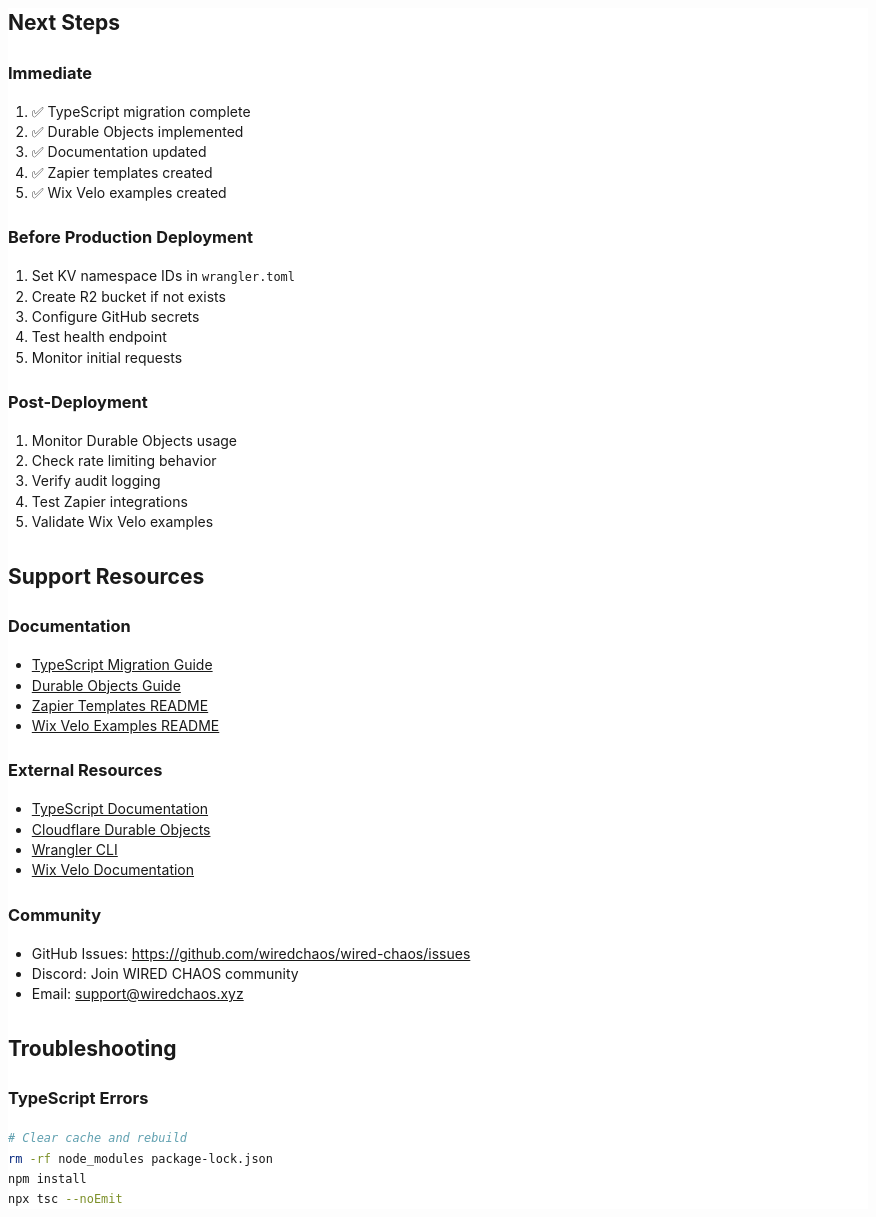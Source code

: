 ## Next Steps

### Immediate
1. ✅ TypeScript migration complete
2. ✅ Durable Objects implemented
3. ✅ Documentation updated
4. ✅ Zapier templates created
5. ✅ Wix Velo examples created

### Before Production Deployment
1. Set KV namespace IDs in `wrangler.toml`
2. Create R2 bucket if not exists
3. Configure GitHub secrets
4. Test health endpoint
5. Monitor initial requests

### Post-Deployment
1. Monitor Durable Objects usage
2. Check rate limiting behavior
3. Verify audit logging
4. Test Zapier integrations
5. Validate Wix Velo examples

## Support Resources

### Documentation
- [TypeScript Migration Guide](docs/typescript-migration.md)
- [Durable Objects Guide](docs/durable-objects.md)
- [Zapier Templates README](zapier-templates/README.md)
- [Wix Velo Examples README](wix-velo-examples/README.md)

### External Resources
- [TypeScript Documentation](https://www.typescriptlang.org/docs/)
- [Cloudflare Durable Objects](https://developers.cloudflare.com/durable-objects/)
- [Wrangler CLI](https://developers.cloudflare.com/workers/wrangler/)
- [Wix Velo Documentation](https://www.wix.com/velo/reference)

### Community
- GitHub Issues: https://github.com/wiredchaos/wired-chaos/issues
- Discord: Join WIRED CHAOS community
- Email: support@wiredchaos.xyz

## Troubleshooting

### TypeScript Errors
```bash
# Clear cache and rebuild
rm -rf node_modules package-lock.json
npm install
npx tsc --noEmit
```
